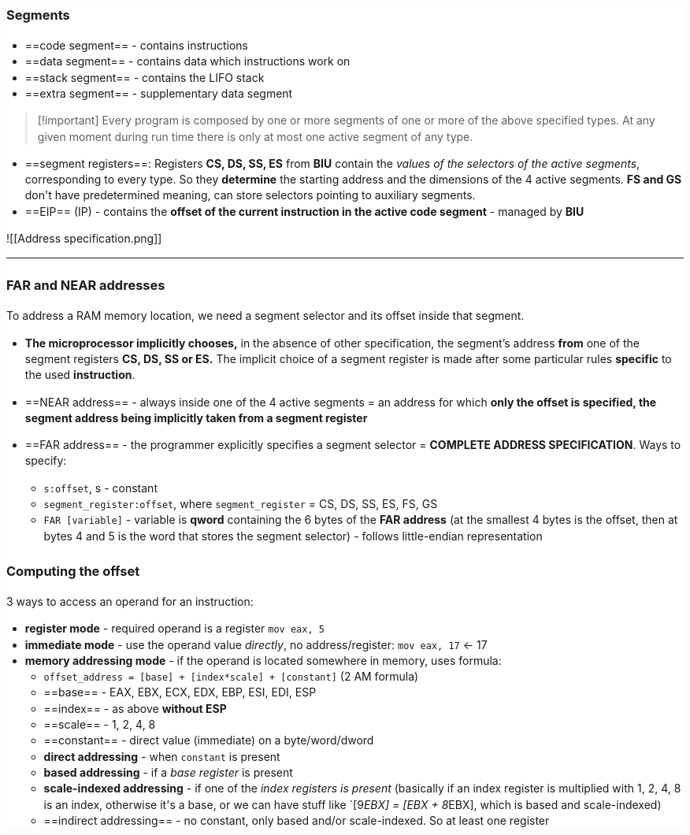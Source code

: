 ### Segments

- ==code segment== - contains instructions
- ==data segment== - contains data which instructions work on
- ==stack segment== - contains the LIFO stack
- ==extra segment== - supplementary data segment

>[!important] Every program is composed by one or more segments of one or more of the above specified types. At any given moment during run time there is only at most one active segment of any type.

- ==segment registers==: Registers **CS, DS, SS, ES** from **BIU** contain the *values of the selectors of the active segments*, corresponding to every type. So they **determine** the starting address and the dimensions of the 4 active segments. **FS and GS** don't have predetermined meaning, can store selectors pointing to auxiliary segments. 
- ==EIP== (IP) - contains the **offset of the current instruction in the active code segment** - managed by **BIU**

![[Address specification.png]]


---

### FAR and NEAR addresses

To address a RAM memory location, we need a segment selector and its offset inside that segment. 
- **The microprocessor implicitly chooses,** in the absence of other specification, the segment’s address **from** one of the segment registers **CS, DS, SS or ES.** The implicit choice of a segment register is made after some particular rules **specific** to the used **instruction**.


- ==NEAR address== - always inside one of the 4 active segments = an address for which **only the offset is specified, the segment address being implicitly taken from a segment register**
- ==FAR address== - the programmer explicitly specifies a segment selector = **COMPLETE ADDRESS SPECIFICATION**. Ways to specify:
	- `s:offset`, s - constant
	- `segment_register:offset`, where `segment_register` = CS, DS, SS, ES, FS, GS
	- `FAR [variable]` - variable is **qword** containing the 6 bytes of the **FAR address** (at the smallest 4 bytes is the offset, then at bytes 4 and 5 is the word that stores the segment selector) - follows little-endian representation

### Computing the offset

3 ways to access an operand for an instruction:
- **register mode** - required operand is a register `mov eax, 5`
- **immediate mode** - use the operand value *directly*, no address/register: `mov eax, 17` <- 17
- **memory addressing mode** - if the operand is located somewhere in memory, uses formula:
	- `offset_address = [base] + [index*scale] + [constant]` (2 AM formula)
	- ==base== - EAX, EBX, ECX, EDX, EBP, ESI, EDI, ESP
	- ==index== - as above **without ESP**
	- ==scale== - 1, 2, 4, 8
	- ==constant== - direct value (immediate) on a byte/word/dword
	- **direct addressing** - when `constant` is present
	- **based addressing** - if a *base register* is present
	- **scale-indexed addressing** - if one of the *index registers is present* (basically if an index register is multiplied with 1, 2, 4, 8 is an index, otherwise it's a base, or we can have stuff like `[9*EBX] = [EBX + 8*EBX], which is based and scale-indexed)
	- ==indirect addressing== - no constant, only based and/or scale-indexed. So at least one register
